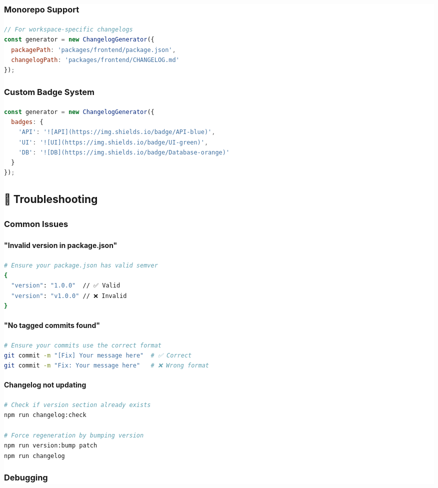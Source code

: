 ### Monorepo Support

```javascript
// For workspace-specific changelogs
const generator = new ChangelogGenerator({
  packagePath: 'packages/frontend/package.json',
  changelogPath: 'packages/frontend/CHANGELOG.md'
});
```

### Custom Badge System

```javascript
const generator = new ChangelogGenerator({
  badges: {
    'API': '![API](https://img.shields.io/badge/API-blue)',
    'UI': '![UI](https://img.shields.io/badge/UI-green)',
    'DB': '![DB](https://img.shields.io/badge/Database-orange)'
  }
});
```

## 🔧 Troubleshooting

### Common Issues

#### "Invalid version in package.json"
```bash
# Ensure your package.json has valid semver
{
  "version": "1.0.0"  // ✅ Valid
  "version": "v1.0.0" // ❌ Invalid
}
```

#### "No tagged commits found"
```bash
# Ensure your commits use the correct format
git commit -m "[Fix] Your message here"  # ✅ Correct
git commit -m "Fix: Your message here"   # ❌ Wrong format
```

#### Changelog not updating
```bash
# Check if version section already exists
npm run changelog:check

# Force regeneration by bumping version
npm run version:bump patch
npm run changelog
```

### Debugging

